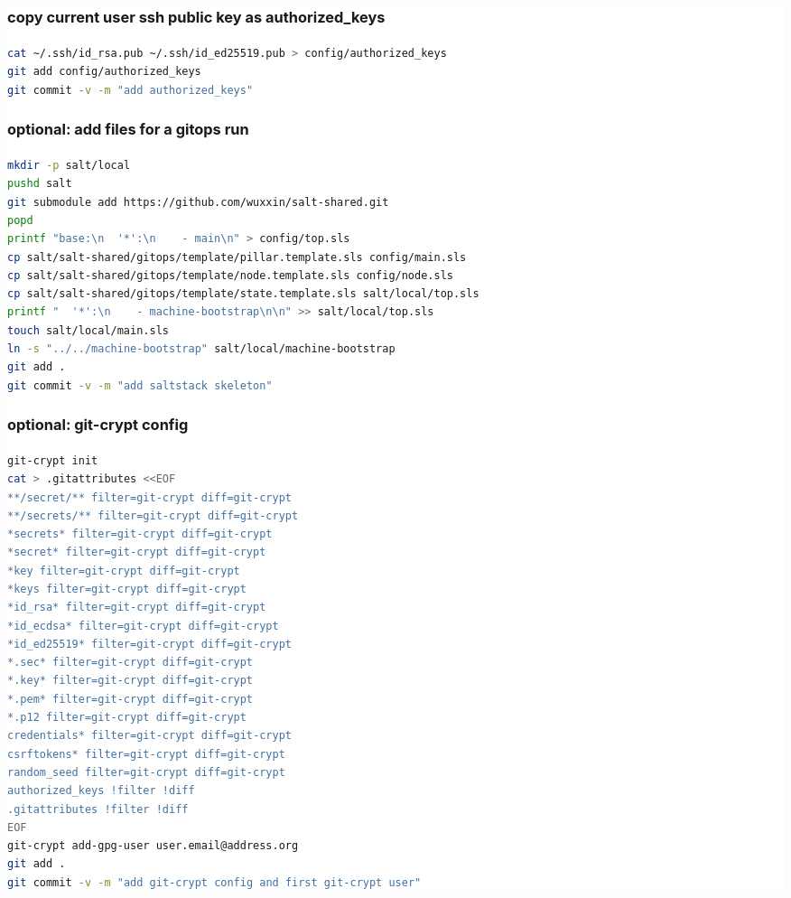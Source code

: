 ### copy current user ssh public key as authorized_keys

```bash
cat ~/.ssh/id_rsa.pub ~/.ssh/id_ed25519.pub > config/authorized_keys
git add config/authorized_keys
git commit -v -m "add authorized_keys"
```

### optional: add files for a gitops run

```bash
mkdir -p salt/local
pushd salt
git submodule add https://github.com/wuxxin/salt-shared.git
popd
printf "base:\n  '*':\n    - main\n" > config/top.sls
cp salt/salt-shared/gitops/template/pillar.template.sls config/main.sls
cp salt/salt-shared/gitops/template/node.template.sls config/node.sls
cp salt/salt-shared/gitops/template/state.template.sls salt/local/top.sls
printf "  '*':\n    - machine-bootstrap\n\n" >> salt/local/top.sls
touch salt/local/main.sls
ln -s "../../machine-bootstrap" salt/local/machine-bootstrap
git add .
git commit -v -m "add saltstack skeleton"
```

### optional: git-crypt config

```bash
git-crypt init
cat > .gitattributes <<EOF
**/secret/** filter=git-crypt diff=git-crypt
**/secrets/** filter=git-crypt diff=git-crypt
*secrets* filter=git-crypt diff=git-crypt
*secret* filter=git-crypt diff=git-crypt
*key filter=git-crypt diff=git-crypt
*keys filter=git-crypt diff=git-crypt
*id_rsa* filter=git-crypt diff=git-crypt
*id_ecdsa* filter=git-crypt diff=git-crypt
*id_ed25519* filter=git-crypt diff=git-crypt
*.sec* filter=git-crypt diff=git-crypt
*.key* filter=git-crypt diff=git-crypt
*.pem* filter=git-crypt diff=git-crypt
*.p12 filter=git-crypt diff=git-crypt
credentials* filter=git-crypt diff=git-crypt
csrftokens* filter=git-crypt diff=git-crypt
random_seed filter=git-crypt diff=git-crypt
authorized_keys !filter !diff
.gitattributes !filter !diff
EOF
git-crypt add-gpg-user user.email@address.org
git add .
git commit -v -m "add git-crypt config and first git-crypt user"
```
